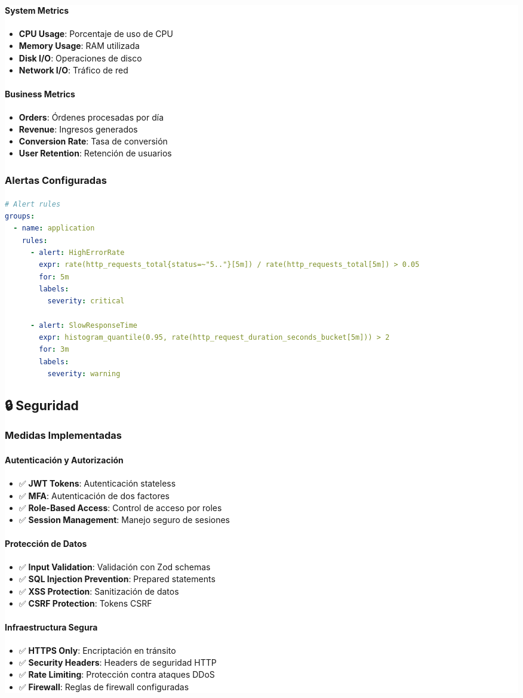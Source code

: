 #### System Metrics
- **CPU Usage**: Porcentaje de uso de CPU
- **Memory Usage**: RAM utilizada
- **Disk I/O**: Operaciones de disco
- **Network I/O**: Tráfico de red

#### Business Metrics
- **Orders**: Órdenes procesadas por día
- **Revenue**: Ingresos generados
- **Conversion Rate**: Tasa de conversión
- **User Retention**: Retención de usuarios

### Alertas Configuradas
```yaml
# Alert rules
groups:
  - name: application
    rules:
      - alert: HighErrorRate
        expr: rate(http_requests_total{status=~"5.."}[5m]) / rate(http_requests_total[5m]) > 0.05
        for: 5m
        labels:
          severity: critical

      - alert: SlowResponseTime
        expr: histogram_quantile(0.95, rate(http_request_duration_seconds_bucket[5m])) > 2
        for: 3m
        labels:
          severity: warning
```

## 🔒 Seguridad

### Medidas Implementadas

#### Autenticación y Autorización
- ✅ **JWT Tokens**: Autenticación stateless
- ✅ **MFA**: Autenticación de dos factores
- ✅ **Role-Based Access**: Control de acceso por roles
- ✅ **Session Management**: Manejo seguro de sesiones

#### Protección de Datos
- ✅ **Input Validation**: Validación con Zod schemas
- ✅ **SQL Injection Prevention**: Prepared statements
- ✅ **XSS Protection**: Sanitización de datos
- ✅ **CSRF Protection**: Tokens CSRF

#### Infraestructura Segura
- ✅ **HTTPS Only**: Encriptación en tránsito
- ✅ **Security Headers**: Headers de seguridad HTTP
- ✅ **Rate Limiting**: Protección contra ataques DDoS
- ✅ **Firewall**: Reglas de firewall configuradas

